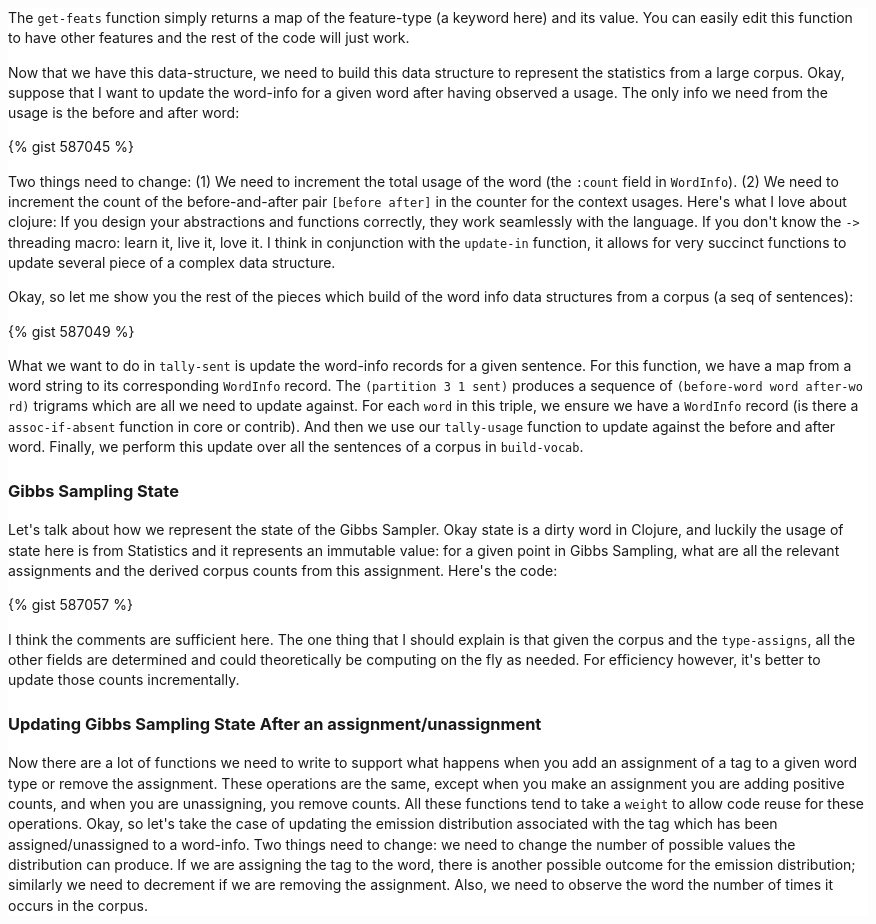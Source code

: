 The <code>get-feats</code> function simply returns a map of the feature-type (a keyword here) and its value. You can easily edit this function to have other features and the rest of the code will just work.  

Now that we have this data-structure, we need to build this data structure to represent the statistics from a large corpus. Okay, suppose that I want to update the word-info for a given word after having observed a usage. The only info we need from the usage is the before and after word:

{% gist 587045 %}

Two things need to change: (1) We need to increment the total usage of the word (the <code>:count</code> field in <code>WordInfo</code>). (2) We need to increment the count of the before-and-after pair <code>[before after]</code> in the counter for the context usages. Here's what I love about clojure: If you design your abstractions and functions correctly, they work seamlessly with the language. If you don't know the <code>-></code> threading macro: learn it, live it, love it. I think in conjunction with the <code>update-in</code> function, it allows for very succinct functions to update several piece of a complex data structure.

Okay, so let me show you the rest of the pieces which build of the word info data structures from a corpus (a seq of sentences):

{% gist 587049 %}

What we want to do in <code>tally-sent</code> is update the word-info records for a given sentence. For this function, we have a map from a word string to its corresponding <code>WordInfo</code> record. The <code>(partition 3 1 sent)</code> produces a sequence of <code>(before-word word after-word)</code> trigrams which are all we need to update against. For each <code>word</code> in this triple, we ensure we have a <code>WordInfo</code> record (is there a <code>assoc-if-absent</code> function in core or contrib). And then we use our <code>tally-usage</code> function to update against the before and after word. Finally, we perform this update over all the sentences of a corpus in <code>build-vocab</code>.

<h3>Gibbs Sampling State</h3>
Let's talk about how we represent the state of the Gibbs Sampler. Okay state is a dirty word in Clojure, and luckily the usage of state here is from Statistics and it represents an immutable value: for a given point in Gibbs Sampling, what are all the relevant assignments and the derived corpus counts from this assignment. Here's the code:

{% gist 587057 %}

I think the comments are sufficient here. The one thing that I should explain is that given the corpus and the <code>type-assigns</code>, all the other fields are determined and could theoretically be computing on the fly as needed. For efficiency however, it's better to update those counts incrementally.

<h3>Updating Gibbs Sampling State After an assignment/unassignment</h3>

Now there are a lot of functions we need to write to support what happens when you add an assignment of a tag to a given word type or remove the assignment. These operations are the same, except when you make an assignment you are adding positive counts, and when you are unassigning, you remove counts. All these functions tend to take a <code>weight</code> to allow code reuse for these operations. Okay, so let's take the case of updating the emission distribution associated with the tag which has been assigned/unassigned to a word-info. Two things need to change: we need to change the number of possible values the distribution can produce. If we are assigning the tag to the word, there is another possible outcome for the emission distribution; similarly we need to decrement if we are removing the assignment. Also, we need to observe the word the number of times it occurs in the corpus.


[^params]: I don't have the room to discuss this here, but this probability represents the "predictive" distribution obtained by integrating out the distribution parameters.
[^42]: Each $$\theta_t$$ is drawn from a symmetric Dirichlet prior over $V$ elements and with concentration parameter $$\alpha$$ (shared with transition parameters for simplicity).
[^3]: For each tag and feature-type, the distribution is parametrized by a symmetric Dirichlet over all possible feature-values and hyper-parameter $$\beta$$.